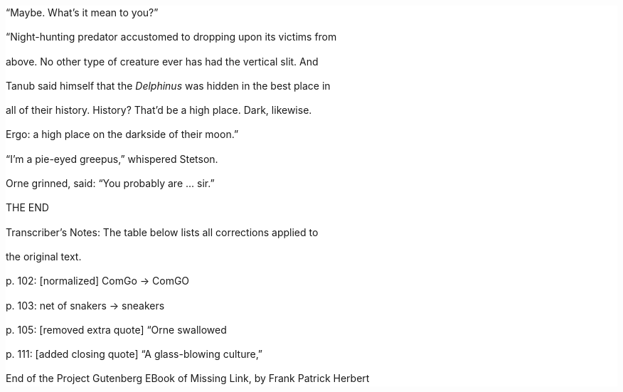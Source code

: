 

“Maybe. What’s it mean to you?”



“Night-hunting predator accustomed to dropping upon its victims from

above. No other type of creature ever has had the vertical slit. And

Tanub said himself that the _Delphinus_ was hidden in the best place in

all of their history. History? That’d be a high place. Dark, likewise.

Ergo: a high place on the darkside of their moon.”



“I’m a pie-eyed greepus,” whispered Stetson.



Orne grinned, said: “You probably are ... sir.”





THE END







Transcriber’s Notes: The table below lists all corrections applied to

the original text.



p. 102: [normalized] ComGo -> ComGO

p. 103: net of snakers -> sneakers

p. 105: [removed extra quote] “Orne swallowed

p. 111: [added closing quote] “A glass-blowing culture,”











End of the Project Gutenberg EBook of Missing Link, by Frank Patrick Herbert



